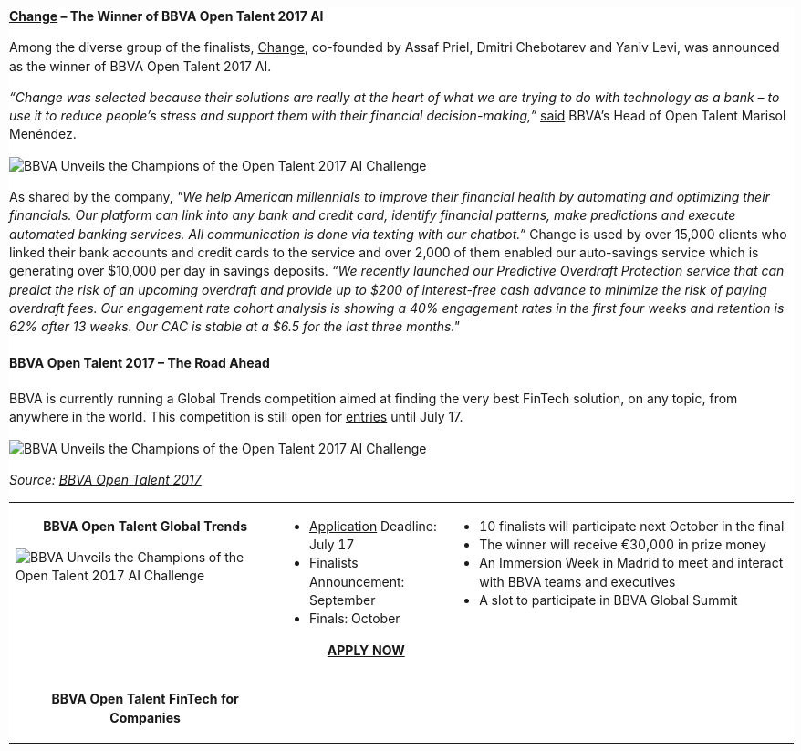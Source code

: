 <p><strong><a href="https://gochange.co/" target="_blank" rel="noopener noreferrer">Change</a> – The Winner of BBVA Open Talent 2017 AI </strong></p>
<p>Among the diverse group of the finalists, <a href="https://gochange.co/" target="_blank" rel="noopener noreferrer">Change</a>, co-founded by Assaf Priel, Dmitri Chebotarev and Yaniv Levi, was announced as the winner of BBVA Open Talent 2017 AI. </p>
<p><i>“Change was selected because their solutions are really at the heart of what we are trying to do with technology as a bank – to use it to reduce people’s stress and support them with their financial decision-making,”</i> <a href="https://www.bbva.com/en/bbva-announces-change-winner-open-talent-artificial-intelligence-competition/" target="_blank" rel="noopener noreferrer">said</a> BBVA’s Head of Open Talent Marisol Menéndez. </p>
<p><img class="aligncenter wp-image-27018" src="https://s3-us-west-2.amazonaws.com/go-medici/uploads/2017/07/BBVA-2.png" alt="BBVA Unveils the Champions of the Open Talent 2017 AI Challenge" width="701" height="387" /></p>
<p>As shared by the company, <i>"We help American millennials to improve their financial health by automating and optimizing their financials. Our platform can link into any bank and credit card, identify financial patterns, make predictions and execute automated banking services. All communication is done via texting with our chatbot.”</i><i>
</i><i>
</i>Change is used by over 15,000 clients who linked their bank accounts and credit cards to the service and over 2,000 of them enabled our auto-savings service which is generating over $10,000 per day in savings deposits.<i>
</i><i>
</i><i>“We recently launched our Predictive Overdraft Protection service that can predict the risk of an upcoming overdraft and provide up to $200 of interest-free cash advance to minimize the risk of paying overdraft fees. Our engagement rate cohort analysis is showing a 40% engagement rates in the first four weeks and retention is 62% after 13 weeks. Our CAC is stable at a $6.5 for the last three months."</i></p>
<h4><strong>BBVA Open Talent 2017 – The Road Ahead</strong> </h4>
<p>BBVA is currently running a Global Trends competition aimed at finding the very best FinTech solution, on any topic, from anywhere in the world. This competition is still open for <a href="https://www.centrodeinnovacionbbva.com/en/opentalent/registro" target="_blank" rel="noopener noreferrer">entries</a> until July 17.</p>
<p><img class="aligncenter size-full wp-image-27019" src="https://s3-us-west-2.amazonaws.com/go-medici/uploads/2017/07/BBVA-3.png" alt="BBVA Unveils the Champions of the Open Talent 2017 AI Challenge" width="1600" height="722" /></p>
<p><i>Source: </i><a href="http://www.centrodeinnovacionbbva.com/en/opentalent/que-es-bbva-open-talent" target="_blank" rel="noopener noreferrer"><i>BBVA Open Talent 2017</i></a></p>
<table>
<tbody>
<tr>
<td>
<p style="text-align: center;"><b>BBVA Open Talent Global Trends</b></p>
<p><img class="aligncenter wp-image-27020" src="https://s3-us-west-2.amazonaws.com/go-medici/uploads/2017/07/BBVA-4.png" alt="BBVA Unveils the Champions of the Open Talent 2017 AI Challenge" width="354" height="54" /></td>
<td>
<ul>
<li style="font-weight: 400;"><a href="https://medici.letstalkpayments.com/pages/bbva-open-talent-global-trends" target="_blank" rel="noopener noreferrer">Application</a> Deadline: July 17</li>
<li style="font-weight: 400;">Finalists Announcement: September</li>
<li style="font-weight: 400;">Finals: October</li>
</ul>
<p style="text-align: center;"><a href="https://medici.letstalkpayments.com/pages/bbva-open-talent-global-trends" target="_blank" rel="noopener noreferrer"><b>APPLY NOW</b></a></p>
</td>
<td>
<ul>
<li style="font-weight: 400;">10 finalists will participate next October in the final</li>
<li style="font-weight: 400;">The winner will receive €30,000 in prize money</li>
<li style="font-weight: 400;">An Immersion Week in Madrid to meet and interact with BBVA teams and executives</li>
<li style="font-weight: 400;">A slot to participate in BBVA Global Summit</li>
</ul>
</td>
</tr>
<tr>
<td>
<p style="text-align: center;"><b>BBVA Open Talent FinTech for Companies</b></p>